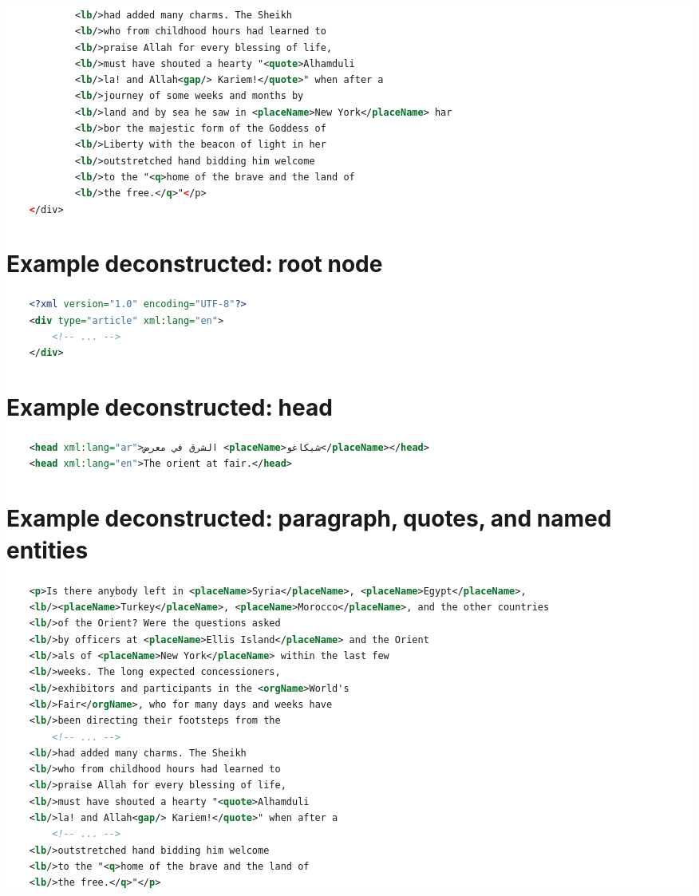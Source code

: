 ``` xml
            <lb/>had added many charms. The Sheikh
            <lb/>who from childhood hours had learned to
            <lb/>praise Allah for every blessing of life,
            <lb/>must have shouted a hearty "<quote>Alhamduli
            <lb/>la! and Allah<gap/> Kariem!</quote>" when after a
            <lb/>journey of some weeks and months by
            <lb/>land and by sea he saw in <placeName>New York</placeName> har
            <lb/>bor the majestic form of the Goddess of
            <lb/>Liberty with the beacon of light in her
            <lb/>outstretched hand bidding him welcome
            <lb/>to the "<q>home of the brave and the land of
            <lb/>the free.</q>"</p>
    </div>
```

# Example deconstructed: root node

``` xml
    <?xml version="1.0" encoding="UTF-8"?>
    <div type="article" xml:lang="en">
        <!-- ... -->
    </div>
```

# Example deconstructed: head

``` xml
    <head xml:lang="ar">الشرق في معرض <placeName>شيكاغو</placeName></head>
    <head xml:lang="en">The orient at fair.</head>
```

# Example deconstructed: paragraph, quotes, and named entities

``` xml
    <p>Is there anybody left in <placeName>Syria</placeName>, <placeName>Egypt</placeName>,
    <lb/><placeName>Turkey</placeName>, <placeName>Morocco</placeName>, and the other countries
    <lb/>of the Orient? Were the questions asked
    <lb/>by officers at <placeName>Ellis Island</placeName> and the Orient
    <lb/>als of <placeName>New York</placeName> within the last few
    <lb/>weeks. The long expected concessioners,
    <lb/>exhibitors and participants in the <orgName>World's
    <lb/>Fair</orgName>, who for many days and weeks have
    <lb/>been directing their footsteps from the
        <!-- ... -->
    <lb/>had added many charms. The Sheikh
    <lb/>who from childhood hours had learned to
    <lb/>praise Allah for every blessing of life,
    <lb/>must have shouted a hearty "<quote>Alhamduli
    <lb/>la! and Allah<gap/> Kariem!</quote>" when after a
        <!-- ... -->
    <lb/>outstretched hand bidding him welcome
    <lb/>to the "<q>home of the brave and the land of
    <lb/>the free.</q>"</p>
```
